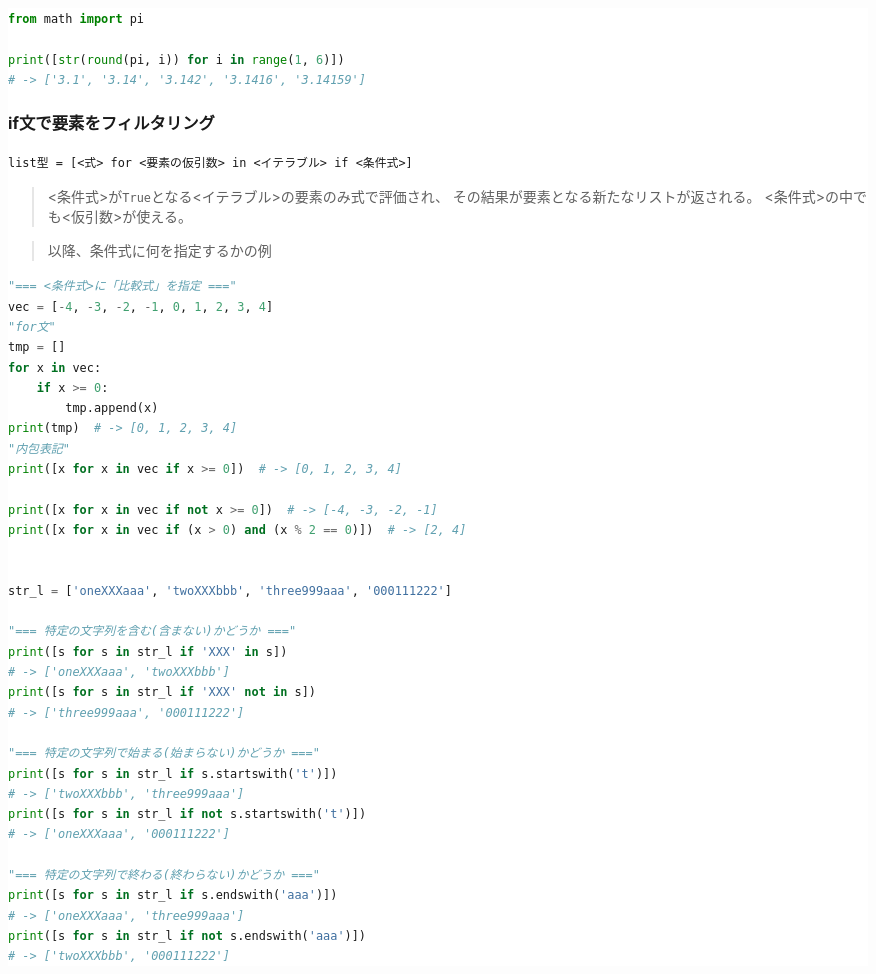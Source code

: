 ```python
from math import pi

print([str(round(pi, i)) for i in range(1, 6)])
# -> ['3.1', '3.14', '3.142', '3.1416', '3.14159']
```

### if文で要素をフィルタリング

`list型 = [<式> for <要素の仮引数> in <イテラブル> if <条件式>]`

> <条件式>が`True`となる<イテラブル>の要素のみ式で評価され、
  その結果が要素となる新たなリストが返される。
> <条件式>の中でも<仮引数>が使える。

> 以降、条件式に何を指定するかの例

```python
"=== <条件式>に「比較式」を指定 ==="
vec = [-4, -3, -2, -1, 0, 1, 2, 3, 4]
"for文"
tmp = []
for x in vec:
    if x >= 0:
        tmp.append(x)
print(tmp)  # -> [0, 1, 2, 3, 4]
"内包表記"
print([x for x in vec if x >= 0])  # -> [0, 1, 2, 3, 4]

print([x for x in vec if not x >= 0])  # -> [-4, -3, -2, -1]
print([x for x in vec if (x > 0) and (x % 2 == 0)])  # -> [2, 4]


str_l = ['oneXXXaaa', 'twoXXXbbb', 'three999aaa', '000111222']

"=== 特定の文字列を含む(含まない)かどうか ==="
print([s for s in str_l if 'XXX' in s])
# -> ['oneXXXaaa', 'twoXXXbbb']
print([s for s in str_l if 'XXX' not in s])
# -> ['three999aaa', '000111222']

"=== 特定の文字列で始まる(始まらない)かどうか ==="
print([s for s in str_l if s.startswith('t')])
# -> ['twoXXXbbb', 'three999aaa']
print([s for s in str_l if not s.startswith('t')])
# -> ['oneXXXaaa', '000111222']

"=== 特定の文字列で終わる(終わらない)かどうか ==="
print([s for s in str_l if s.endswith('aaa')])
# -> ['oneXXXaaa', 'three999aaa']
print([s for s in str_l if not s.endswith('aaa')])
# -> ['twoXXXbbb', '000111222']
```
